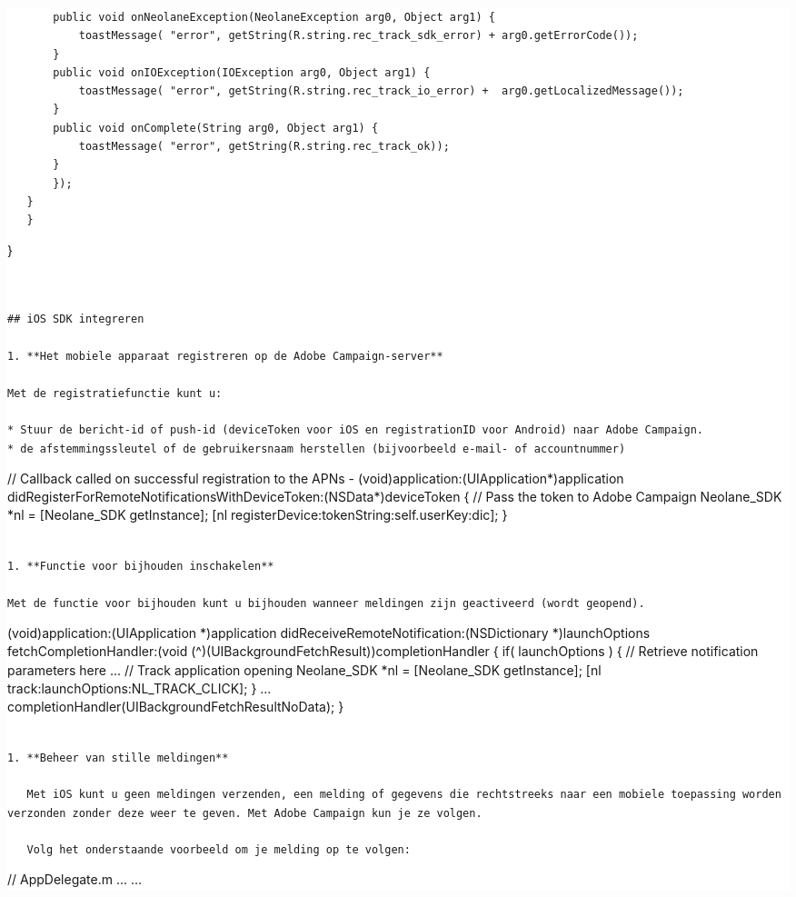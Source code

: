            public void onNeolaneException(NeolaneException arg0, Object arg1) {
               toastMessage( "error", getString(R.string.rec_track_sdk_error) + arg0.getErrorCode());
           }
           public void onIOException(IOException arg0, Object arg1) {
               toastMessage( "error", getString(R.string.rec_track_io_error) +  arg0.getLocalizedMessage());
           }
           public void onComplete(String arg0, Object arg1) {
               toastMessage( "error", getString(R.string.rec_track_ok));
           }
           });
       }
       }
   }
   ```


## iOS SDK integreren

1. **Het mobiele apparaat registreren op de Adobe Campaign-server**

   Met de registratiefunctie kunt u:

   * Stuur de bericht-id of push-id (deviceToken voor iOS en registrationID voor Android) naar Adobe Campaign.
   * de afstemmingssleutel of de gebruikersnaam herstellen (bijvoorbeeld e-mail- of accountnummer)

   ```
   // Callback called on successful registration to the APNs
    - (void)application:(UIApplication*)application didRegisterForRemoteNotificationsWithDeviceToken:(NSData*)deviceToken
   {
     // Pass the token to Adobe Campaign
     Neolane_SDK *nl = [Neolane_SDK getInstance];
     [nl registerDevice:tokenString:self.userKey:dic];
   }
   ```

1. **Functie voor bijhouden inschakelen**

Met de functie voor bijhouden kunt u bijhouden wanneer meldingen zijn geactiveerd (wordt geopend).

```
(void)application:(UIApplication *)application didReceiveRemoteNotification:(NSDictionary *)launchOptions
fetchCompletionHandler:(void (^)(UIBackgroundFetchResult))completionHandler
{
if( launchOptions ) { // Retrieve notification parameters here ... // Track application opening Neolane_SDK
*nl = [Neolane_SDK getInstance]; [nl track:launchOptions:NL_TRACK_CLICK]; } 
...  
completionHandler(UIBackgroundFetchResultNoData);
}
```

1. **Beheer van stille meldingen**

   Met iOS kunt u geen meldingen verzenden, een melding of gegevens die rechtstreeks naar een mobiele toepassing worden verzonden zonder deze weer te geven. Met Adobe Campaign kun je ze volgen.

   Volg het onderstaande voorbeeld om je melding op te volgen:

   ```
   // AppDelegate.m
   ...
   ...
